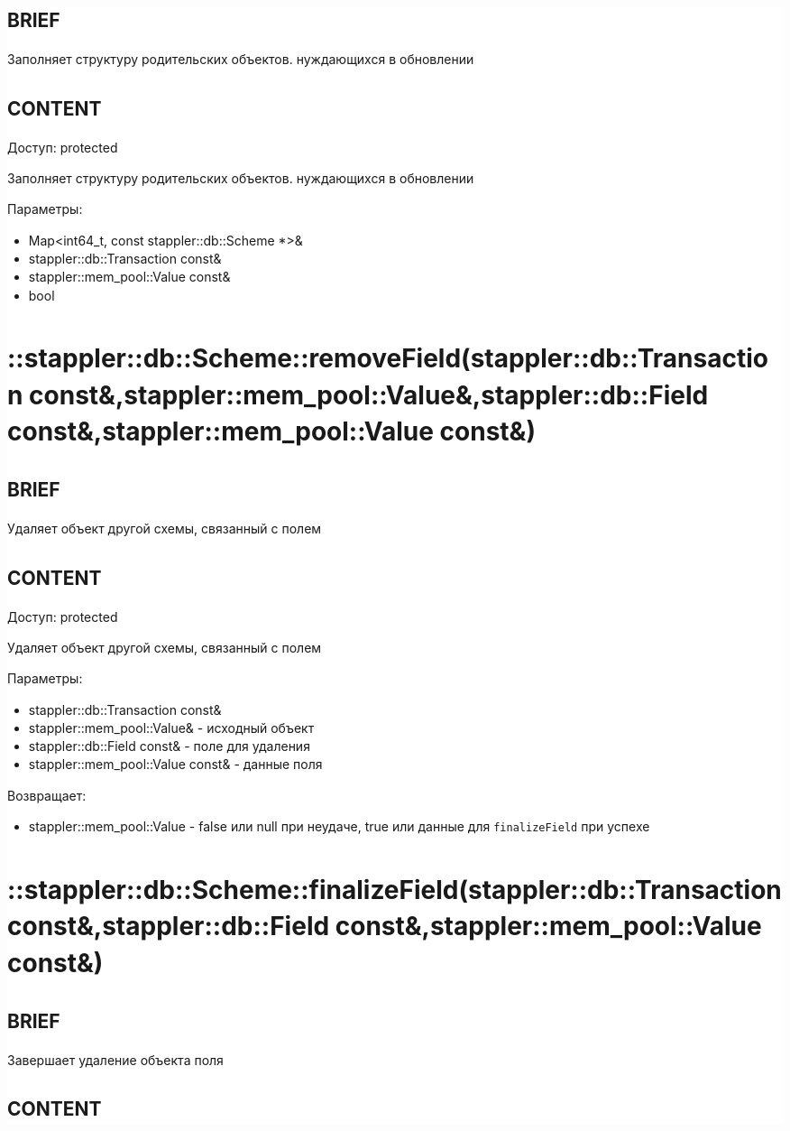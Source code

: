## BRIEF

Заполняет структуру родительских объектов. нуждающихся в обновлении

## CONTENT

Доступ: protected

Заполняет структуру родительских объектов. нуждающихся в обновлении

Параметры:
* Map<int64_t, const stappler::db::Scheme *>&
* stappler::db::Transaction const&
* stappler::mem_pool::Value const&
* bool


# ::stappler::db::Scheme::removeField(stappler::db::Transaction const&,stappler::mem_pool::Value&,stappler::db::Field const&,stappler::mem_pool::Value const&)

## BRIEF

Удаляет объект другой схемы, связанный с полем

## CONTENT

Доступ: protected

Удаляет объект другой схемы, связанный с полем

Параметры:
* stappler::db::Transaction const&
* stappler::mem_pool::Value& - исходный объект
* stappler::db::Field const& - поле для удаления
* stappler::mem_pool::Value const& - данные поля

Возвращает:
* stappler::mem_pool::Value - false или null при неудаче, true или данные для `finalizeField` при успехе

# ::stappler::db::Scheme::finalizeField(stappler::db::Transaction const&,stappler::db::Field const&,stappler::mem_pool::Value const&)

## BRIEF

Завершает удаление объекта поля

## CONTENT
